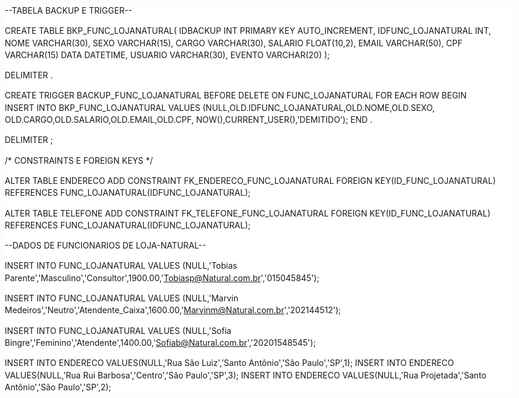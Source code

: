 --TABELA BACKUP E TRIGGER--

CREATE TABLE BKP_FUNC_LOJANATURAL(
	IDBACKUP INT PRIMARY KEY AUTO_INCREMENT,
	IDFUNC_LOJANATURAL INT,
	NOME VARCHAR(30),
	SEXO VARCHAR(15),
        CARGO VARCHAR(30),
        SALARIO FLOAT(10,2),
        EMAIL VARCHAR(50),
        CPF VARCHAR(15)
        DATA DATETIME,
	USUARIO VARCHAR(30),
	EVENTO VARCHAR(20)
);

DELIMITER .

CREATE TRIGGER BACKUP_FUNC_LOJANATURAL BEFORE DELETE 
ON FUNC_LOJANATURAL
FOR EACH ROW 
BEGIN	
	INSERT INTO BKP_FUNC_LOJANATURAL VALUES
        (NULL,OLD.IDFUNC_LOJANATURAL,OLD.NOME,OLD.SEXO,
         OLD.CARGO,OLD.SALARIO,OLD.EMAIL,OLD.CPF,
         NOW(),CURRENT_USER(),'DEMITIDO');
END
.

DELIMITER ;

/* CONSTRAINTS E FOREIGN KEYS */

ALTER TABLE ENDERECO
ADD CONSTRAINT FK_ENDERECO_FUNC_LOJANATURAL
FOREIGN KEY(ID_FUNC_LOJANATURAL)
REFERENCES FUNC_LOJANATURAL(IDFUNC_LOJANATURAL);

ALTER TABLE TELEFONE
ADD CONSTRAINT FK_TELEFONE_FUNC_LOJANATURAL
FOREIGN KEY(ID_FUNC_LOJANATURAL)
REFERENCES FUNC_LOJANATURAL(IDFUNC_LOJANATURAL);

--DADOS DE FUNCIONARIOS DE LOJA-NATURAL--

INSERT INTO FUNC_LOJANATURAL VALUES
(NULL,'Tobias Parente','Masculino','Consultor',1900.00,'Tobiasp@Natural.com.br','015045845');

INSERT INTO FUNC_LOJANATURAL VALUES
(NULL,'Marvin Medeiros','Neutro','Atendente_Caixa',1600.00,'Marvinm@Natural.com.br','202144512');

INSERT INTO FUNC_LOJANATURAL VALUES
(NULL,'Sofia Bingre','Feminino','Atendente',1400.00,'Sofiab@Natural.com.br','20201548545');


INSERT INTO ENDERECO VALUES(NULL,'Rua São Luiz','Santo Antônio','São Paulo','SP',1);
INSERT INTO ENDERECO VALUES(NULL,'Rua Rui Barbosa','Centro','São Paulo','SP',3);
INSERT INTO ENDERECO VALUES(NULL,'Rua Projetada','Santo Antônio','São Paulo','SP',2);
